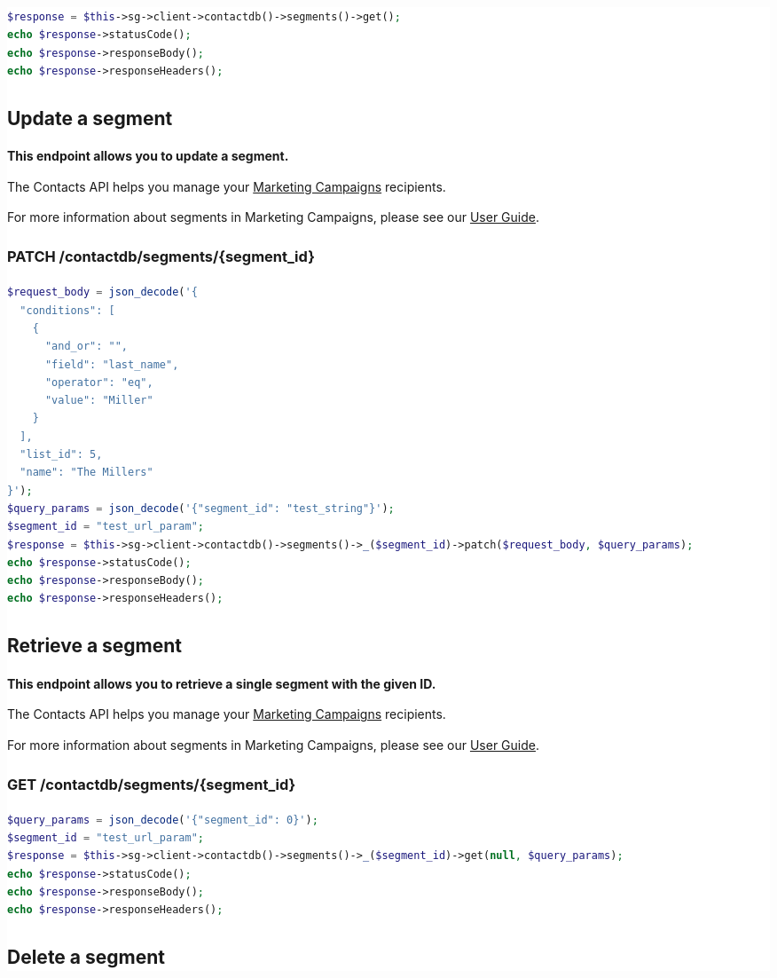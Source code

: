 ```php
$response = $this->sg->client->contactdb()->segments()->get();
echo $response->statusCode();
echo $response->responseBody();
echo $response->responseHeaders();
```
## Update a segment

**This endpoint allows you to update a segment.**

The Contacts API helps you manage your [Marketing Campaigns](https://sendgrid.com/docs/User_Guide/Marketing_Campaigns/index.html) recipients.

For more information about segments in Marketing Campaigns, please see our [User Guide](https://sendgrid.com/docs/User_Guide/Marketing_Campaigns/lists.html#-Create-a-Segment).

### PATCH /contactdb/segments/{segment_id}

```php
$request_body = json_decode('{
  "conditions": [
    {
      "and_or": "",
      "field": "last_name",
      "operator": "eq",
      "value": "Miller"
    }
  ],
  "list_id": 5,
  "name": "The Millers"
}');
$query_params = json_decode('{"segment_id": "test_string"}');
$segment_id = "test_url_param";
$response = $this->sg->client->contactdb()->segments()->_($segment_id)->patch($request_body, $query_params);
echo $response->statusCode();
echo $response->responseBody();
echo $response->responseHeaders();
```
## Retrieve a segment

**This endpoint allows you to retrieve a single segment with the given ID.**

The Contacts API helps you manage your [Marketing Campaigns](https://sendgrid.com/docs/User_Guide/Marketing_Campaigns/index.html) recipients.

For more information about segments in Marketing Campaigns, please see our [User Guide](https://sendgrid.com/docs/User_Guide/Marketing_Campaigns/lists.html#-Create-a-Segment).

### GET /contactdb/segments/{segment_id}

```php
$query_params = json_decode('{"segment_id": 0}');
$segment_id = "test_url_param";
$response = $this->sg->client->contactdb()->segments()->_($segment_id)->get(null, $query_params);
echo $response->statusCode();
echo $response->responseBody();
echo $response->responseHeaders();
```
## Delete a segment
